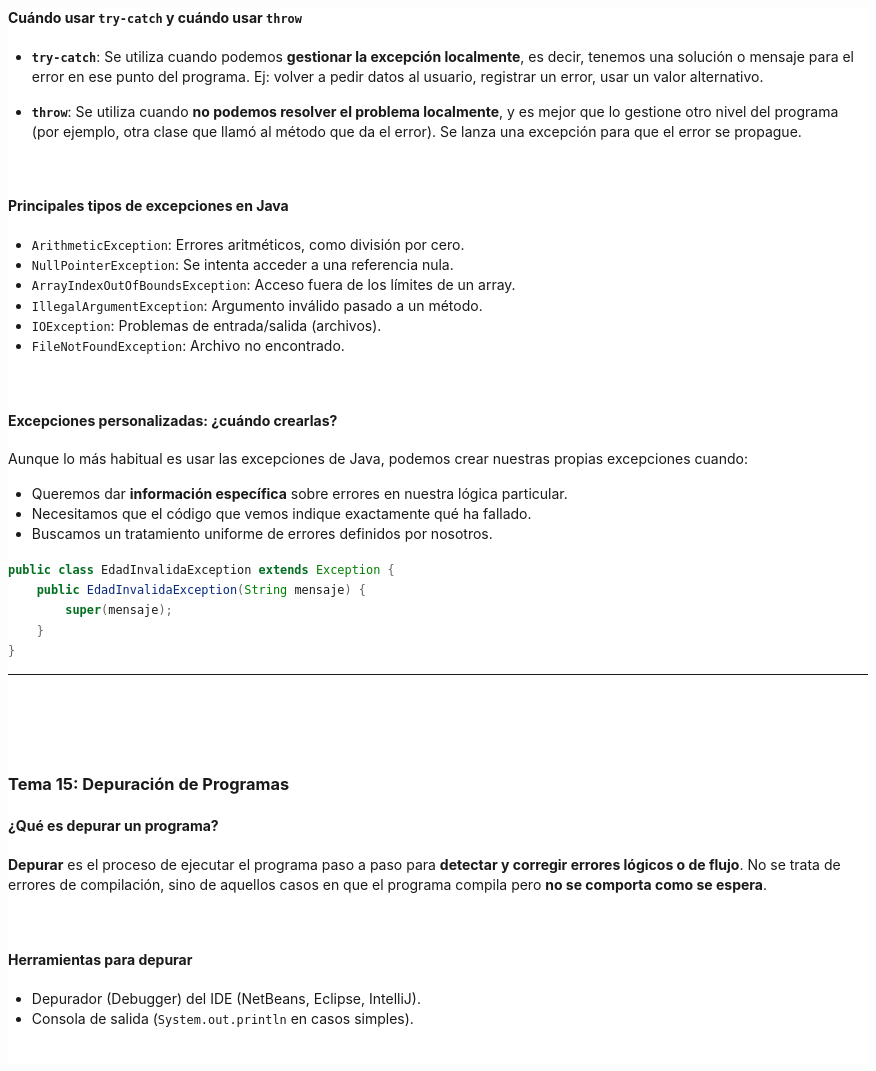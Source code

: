 #### Cuándo usar `try-catch` y cuándo usar `throw`

- **`try-catch`**: Se utiliza cuando podemos **gestionar la excepción localmente**, es decir, tenemos una solución o mensaje para el error en ese punto del programa. Ej: volver a pedir datos al usuario, registrar un error, usar un valor alternativo.

- **`throw`**: Se utiliza cuando **no podemos resolver el problema localmente**, y es mejor que lo gestione otro nivel del programa (por ejemplo, otra clase que llamó al método que da el error). Se lanza una excepción para que el error se propague.

<br>

#### Principales tipos de excepciones en Java
- `ArithmeticException`: Errores aritméticos, como división por cero.
- `NullPointerException`: Se intenta acceder a una referencia nula.
- `ArrayIndexOutOfBoundsException`: Acceso fuera de los límites de un array.
- `IllegalArgumentException`: Argumento inválido pasado a un método.
- `IOException`: Problemas de entrada/salida (archivos).
- `FileNotFoundException`: Archivo no encontrado.

<br>

#### Excepciones personalizadas: ¿cuándo crearlas?
Aunque lo más habitual es usar las excepciones de Java, podemos crear nuestras propias excepciones cuando:
- Queremos dar **información específica** sobre errores en nuestra lógica particular.
- Necesitamos que el código que vemos indique exactamente qué ha fallado.
- Buscamos un tratamiento uniforme de errores definidos por nosotros.

```java
public class EdadInvalidaException extends Exception {
    public EdadInvalidaException(String mensaje) {
        super(mensaje);
    }
}
```

---
<br><br><br>

### Tema 15: Depuración de Programas

#### ¿Qué es depurar un programa?
**Depurar** es el proceso de ejecutar el programa paso a paso para **detectar y corregir errores lógicos o de flujo**. No se trata de errores de compilación, sino de aquellos casos en que el programa compila pero **no se comporta como se espera**.

<br>

#### Herramientas para depurar
- Depurador (Debugger) del IDE (NetBeans, Eclipse, IntelliJ).
- Consola de salida (`System.out.println` en casos simples).

<br>
